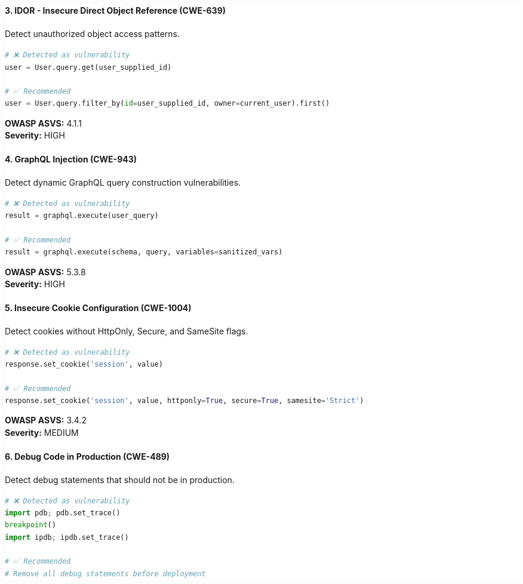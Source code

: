 #### 3. **IDOR - Insecure Direct Object Reference** (CWE-639)
Detect unauthorized object access patterns.

```python
# ❌ Detected as vulnerability
user = User.query.get(user_supplied_id)

# ✅ Recommended
user = User.query.filter_by(id=user_supplied_id, owner=current_user).first()
```

**OWASP ASVS:** 4.1.1  
**Severity:** HIGH

#### 4. **GraphQL Injection** (CWE-943)
Detect dynamic GraphQL query construction vulnerabilities.

```python
# ❌ Detected as vulnerability
result = graphql.execute(user_query)

# ✅ Recommended
result = graphql.execute(schema, query, variables=sanitized_vars)
```

**OWASP ASVS:** 5.3.8  
**Severity:** HIGH

#### 5. **Insecure Cookie Configuration** (CWE-1004)
Detect cookies without HttpOnly, Secure, and SameSite flags.

```python
# ❌ Detected as vulnerability
response.set_cookie('session', value)

# ✅ Recommended
response.set_cookie('session', value, httponly=True, secure=True, samesite='Strict')
```

**OWASP ASVS:** 3.4.2  
**Severity:** MEDIUM

#### 6. **Debug Code in Production** (CWE-489)
Detect debug statements that should not be in production.

```python
# ❌ Detected as vulnerability
import pdb; pdb.set_trace()
breakpoint()
import ipdb; ipdb.set_trace()

# ✅ Recommended
# Remove all debug statements before deployment
```
